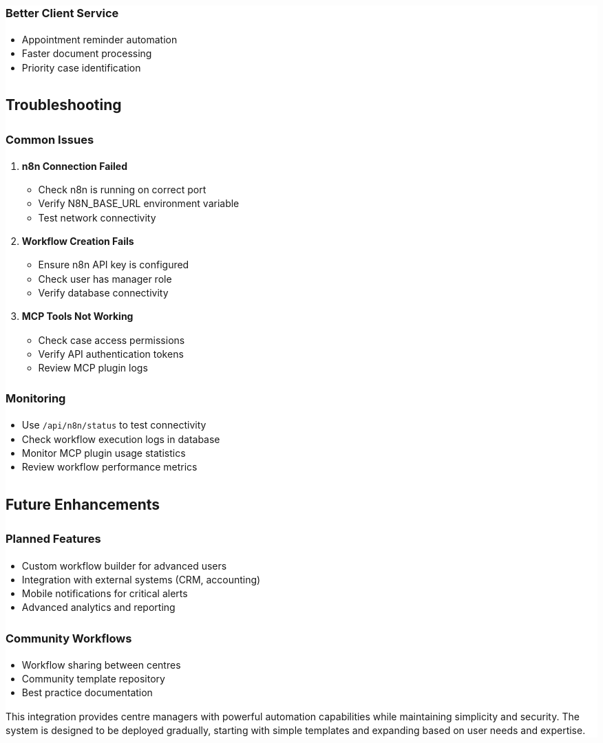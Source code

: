 ### Better Client Service
- Appointment reminder automation
- Faster document processing
- Priority case identification

## Troubleshooting

### Common Issues

1. **n8n Connection Failed**
   - Check n8n is running on correct port
   - Verify N8N_BASE_URL environment variable
   - Test network connectivity

2. **Workflow Creation Fails**
   - Ensure n8n API key is configured
   - Check user has manager role
   - Verify database connectivity

3. **MCP Tools Not Working**
   - Check case access permissions
   - Verify API authentication tokens
   - Review MCP plugin logs

### Monitoring

- Use `/api/n8n/status` to test connectivity
- Check workflow execution logs in database
- Monitor MCP plugin usage statistics
- Review workflow performance metrics

## Future Enhancements

### Planned Features
- Custom workflow builder for advanced users
- Integration with external systems (CRM, accounting)
- Mobile notifications for critical alerts
- Advanced analytics and reporting

### Community Workflows
- Workflow sharing between centres
- Community template repository
- Best practice documentation

This integration provides centre managers with powerful automation capabilities while maintaining simplicity and security. The system is designed to be deployed gradually, starting with simple templates and expanding based on user needs and expertise.
